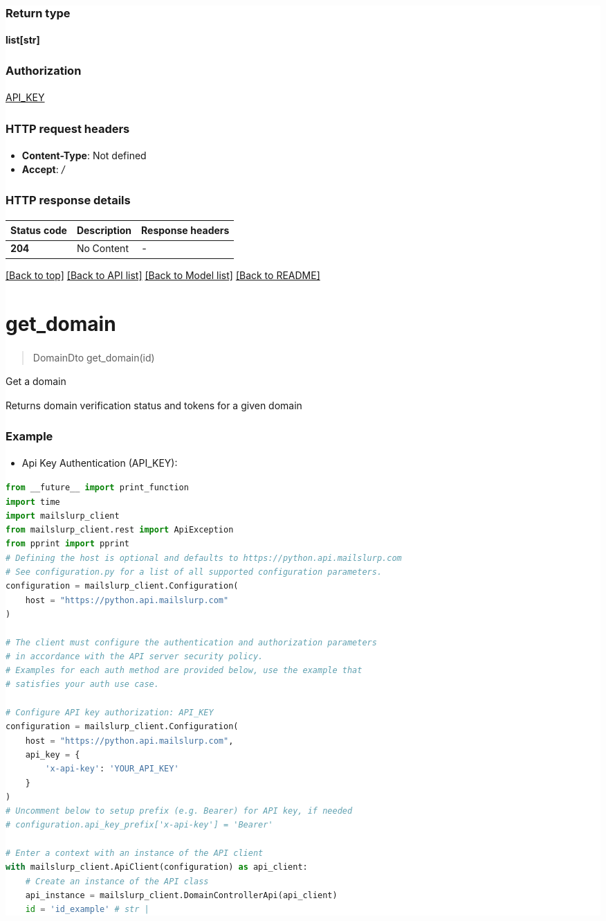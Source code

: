 ### Return type

**list[str]**

### Authorization

[API_KEY](../README#API_KEY)

### HTTP request headers

 - **Content-Type**: Not defined
 - **Accept**: */*

### HTTP response details
| Status code | Description | Response headers |
|-------------|-------------|------------------|
**204** | No Content |  -  |

[[Back to top]](#) [[Back to API list]](../README#documentation-for-api-endpoints) [[Back to Model list]](../README#documentation-for-models) [[Back to README]](../README)

# **get_domain**
> DomainDto get_domain(id)

Get a domain

Returns domain verification status and tokens for a given domain

### Example

* Api Key Authentication (API_KEY):
```python
from __future__ import print_function
import time
import mailslurp_client
from mailslurp_client.rest import ApiException
from pprint import pprint
# Defining the host is optional and defaults to https://python.api.mailslurp.com
# See configuration.py for a list of all supported configuration parameters.
configuration = mailslurp_client.Configuration(
    host = "https://python.api.mailslurp.com"
)

# The client must configure the authentication and authorization parameters
# in accordance with the API server security policy.
# Examples for each auth method are provided below, use the example that
# satisfies your auth use case.

# Configure API key authorization: API_KEY
configuration = mailslurp_client.Configuration(
    host = "https://python.api.mailslurp.com",
    api_key = {
        'x-api-key': 'YOUR_API_KEY'
    }
)
# Uncomment below to setup prefix (e.g. Bearer) for API key, if needed
# configuration.api_key_prefix['x-api-key'] = 'Bearer'

# Enter a context with an instance of the API client
with mailslurp_client.ApiClient(configuration) as api_client:
    # Create an instance of the API class
    api_instance = mailslurp_client.DomainControllerApi(api_client)
    id = 'id_example' # str | 

```